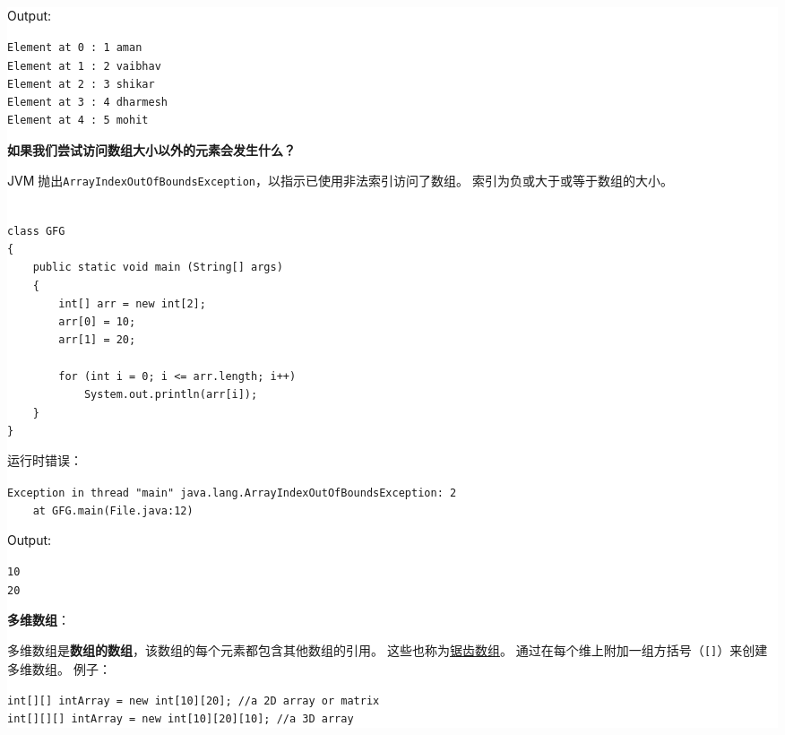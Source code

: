 Output:

```
Element at 0 : 1 aman
Element at 1 : 2 vaibhav
Element at 2 : 3 shikar
Element at 3 : 4 dharmesh
Element at 4 : 5 mohit

```

**如果我们尝试访问数组大小以外的元素会发生什么？**

JVM 抛出`ArrayIndexOutOfBoundsException`，以指示已使用非法索引访问了数组。 索引为负或大于或等于数组的大小。

```

class GFG 
{ 
    public static void main (String[] args) 
    { 
        int[] arr = new int[2]; 
        arr[0] = 10; 
        arr[1] = 20; 

        for (int i = 0; i <= arr.length; i++) 
            System.out.println(arr[i]); 
    } 
} 

```

运行时错误：

```
Exception in thread "main" java.lang.ArrayIndexOutOfBoundsException: 2
    at GFG.main(File.java:12)

```

Output:

```
10
20

```

**多维数组**：

多维数组是**数组的数组**，该数组的每个元素都包含其他数组的引用。 这些也称为[锯齿数组](https://www.geeksforgeeks.org/jagged-array-in-java/)。 通过在每个维上附加一组方括号（`[]`）来创建多维数组。 例子：

```
int[][] intArray = new int[10][20]; //a 2D array or matrix
int[][][] intArray = new int[10][20][10]; //a 3D array

```
